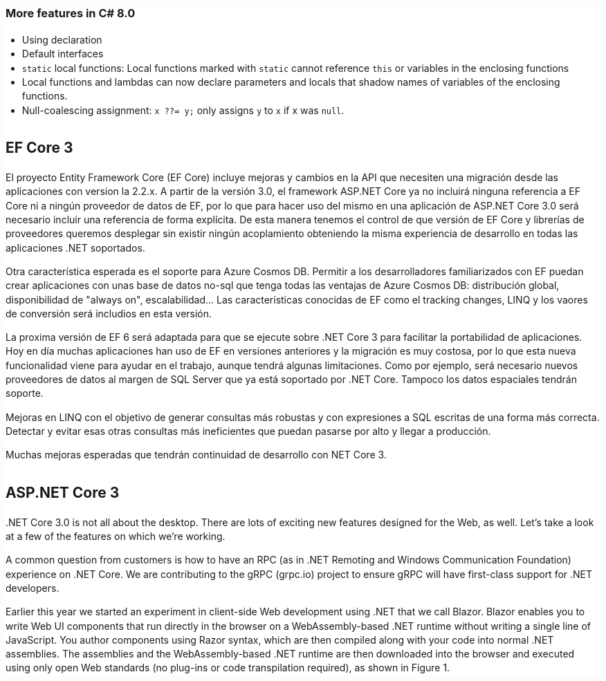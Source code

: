 ### More features in C# 8.0
- Using declaration
- Default interfaces
- `static` local functions: Local functions marked with `static` cannot reference `this` or variables in the enclosing functions
- Local functions and lambdas can now declare parameters and locals that shadow names of variables of the enclosing functions.
- Null-coalescing assignment: `x ??= y;` only assigns `y` to `x` if x was `null`.


## EF Core 3

El proyecto Entity Framework Core (EF Core) incluye mejoras y cambios en la API que necesiten una migración desde las aplicaciones con version la 2.2.x. 
A partir de la versión 3.0, el framework ASP.NET Core ya no incluirá ninguna referencia a EF Core ni a ningún proveedor de datos de EF, por lo que para hacer uso del mismo en una aplicación de ASP.NET Core 3.0 será necesario incluir una referencia de forma explícita. De esta manera tenemos el control de que versión de EF Core y librerías de proveedores queremos desplegar sin existir ningún acoplamiento obteniendo la misma experiencia de desarrollo en todas las aplicaciones .NET soportados.

Otra característica esperada es el soporte para Azure Cosmos DB. Permitir a los desarrolladores familiarizados con EF puedan crear aplicaciones con unas base de datos no-sql que tenga todas las ventajas de Azure Cosmos DB: distribución global, disponibilidad de "always on", escalabilidad... Las características conocidas de EF como el tracking changes, LINQ y los vaores de conversión será includios en esta versión.

La proxima versión de EF 6 será adaptada para que se ejecute sobre .NET Core 3 para facilitar la portabilidad de aplicaciones. Hoy en día muchas aplicaciones han uso de EF en versiones anteriores y la migración es muy costosa, por lo que esta nueva funcionalidad viene para ayudar en el trabajo, aunque tendrá algunas limitaciones. Como por ejemplo, será necesario nuevos proveedores de datos al margen de SQL Server que ya está soportado por .NET Core. Tampoco los datos espaciales tendrán soporte.

Mejoras en LINQ con el objetivo de generar consultas más robustas y con expresiones a SQL escritas de una forma más correcta. Detectar y evitar esas otras consultas más ineficientes que puedan pasarse por alto y llegar a producción.

Muchas mejoras esperadas que tendrán continuidad de desarrollo con NET Core 3.


## ASP.NET Core 3
.NET Core 3.0 is not all about the desktop. There are lots of exciting new features designed for the Web, as well. Let’s take a look at a few of the features on which we’re working.

A common question from customers is how to have an RPC (as in .NET Remoting and Windows Communication Foundation) experience on .NET Core. We are contributing to the gRPC (grpc.io) project to ensure gRPC will have first-class support for .NET developers.

Earlier this year we started an experiment in client-side Web development using .NET that we call Blazor. Blazor enables you to write Web UI components that run directly in the browser on a WebAssembly-based .NET runtime without writing a single line of JavaScript. You author components using Razor syntax, which are then compiled along with your code into normal .NET assemblies. The assemblies and the WebAssembly-based .NET runtime are then downloaded into the browser and executed using only open Web standards (no plug-ins or code transpilation required), as shown in Figure 1.
